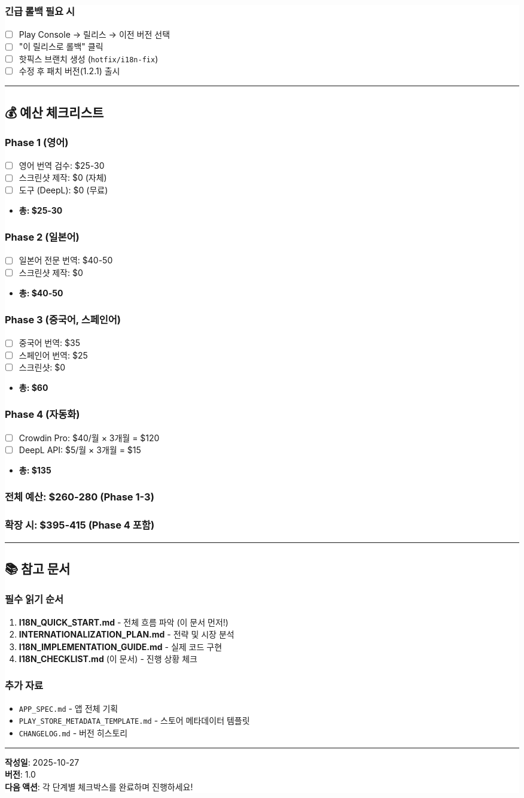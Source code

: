 ### 긴급 롤백 필요 시
- [ ] Play Console → 릴리스 → 이전 버전 선택
- [ ] "이 릴리스로 롤백" 클릭
- [ ] 핫픽스 브랜치 생성 (`hotfix/i18n-fix`)
- [ ] 수정 후 패치 버전(1.2.1) 출시

---

## 💰 예산 체크리스트

### Phase 1 (영어)
- [ ] 영어 번역 검수: $25-30
- [ ] 스크린샷 제작: $0 (자체)
- [ ] 도구 (DeepL): $0 (무료)
- **총: $25-30**

### Phase 2 (일본어)
- [ ] 일본어 전문 번역: $40-50
- [ ] 스크린샷 제작: $0
- **총: $40-50**

### Phase 3 (중국어, 스페인어)
- [ ] 중국어 번역: $35
- [ ] 스페인어 번역: $25
- [ ] 스크린샷: $0
- **총: $60**

### Phase 4 (자동화)
- [ ] Crowdin Pro: $40/월 × 3개월 = $120
- [ ] DeepL API: $5/월 × 3개월 = $15
- **총: $135**

### **전체 예산: $260-280** (Phase 1-3)  
### **확장 시: $395-415** (Phase 4 포함)

---

## 📚 참고 문서

### 필수 읽기 순서
1. **I18N_QUICK_START.md** - 전체 흐름 파악 (이 문서 먼저!)
2. **INTERNATIONALIZATION_PLAN.md** - 전략 및 시장 분석
3. **I18N_IMPLEMENTATION_GUIDE.md** - 실제 코드 구현
4. **I18N_CHECKLIST.md** (이 문서) - 진행 상황 체크

### 추가 자료
- `APP_SPEC.md` - 앱 전체 기획
- `PLAY_STORE_METADATA_TEMPLATE.md` - 스토어 메타데이터 템플릿
- `CHANGELOG.md` - 버전 히스토리

---

**작성일**: 2025-10-27  
**버전**: 1.0  
**다음 액션**: 각 단계별 체크박스를 완료하며 진행하세요!

